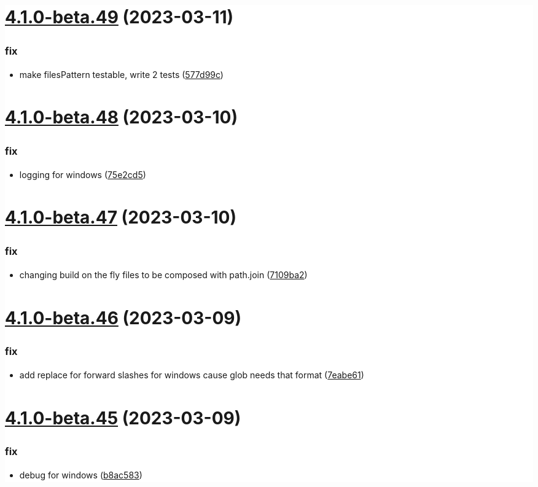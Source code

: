 

# [4.1.0-beta.49](https://github.com/sb-mig/sb-mig/compare/v4.1.0-beta.48...v4.1.0-beta.49) (2023-03-11)


### fix

* make filesPattern testable, write 2 tests ([577d99c](https://github.com/sb-mig/sb-mig/commit/577d99c9bb9515f567abadab581fa69560e80040))



# [4.1.0-beta.48](https://github.com/sb-mig/sb-mig/compare/v4.1.0-beta.47...v4.1.0-beta.48) (2023-03-10)


### fix

* logging for windows ([75e2cd5](https://github.com/sb-mig/sb-mig/commit/75e2cd50c7755ef7c1e5a2c671e365694b30580e))



# [4.1.0-beta.47](https://github.com/sb-mig/sb-mig/compare/v4.1.0-beta.46...v4.1.0-beta.47) (2023-03-10)


### fix

* changing build on the fly files to be composed with path.join ([7109ba2](https://github.com/sb-mig/sb-mig/commit/7109ba25e6efc0a9b7f78ea5cdfa15aea3fd116f))



# [4.1.0-beta.46](https://github.com/sb-mig/sb-mig/compare/v4.1.0-beta.45...v4.1.0-beta.46) (2023-03-09)


### fix

* add replace for forward slashes for windows cause glob needs that format ([7eabe61](https://github.com/sb-mig/sb-mig/commit/7eabe6107f39d90ffb1ec7652bbce101920a5a09))



# [4.1.0-beta.45](https://github.com/sb-mig/sb-mig/compare/v4.1.0-beta.44...v4.1.0-beta.45) (2023-03-09)


### fix

* debug for windows ([b8ac583](https://github.com/sb-mig/sb-mig/commit/b8ac583f54bab8ac57be7f25806e8caf017c227f))
